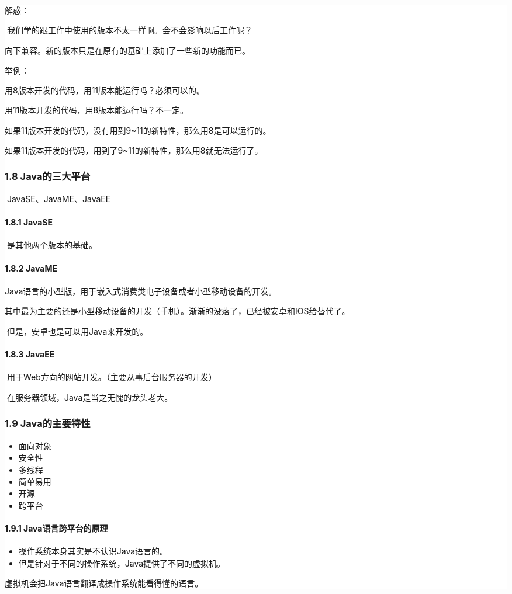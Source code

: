 解惑：

​	我们学的跟工作中使用的版本不太一样啊。会不会影响以后工作呢？

向下兼容。新的版本只是在原有的基础上添加了一些新的功能而已。

举例：

用8版本开发的代码，用11版本能运行吗？必须可以的。

用11版本开发的代码，用8版本能运行吗？不一定。

如果11版本开发的代码，没有用到9~11的新特性，那么用8是可以运行的。

如果11版本开发的代码，用到了9~11的新特性，那么用8就无法运行了。

### 1.8 Java的三大平台

​	JavaSE、JavaME、JavaEE

#### 1.8.1 JavaSE

​	是其他两个版本的基础。

#### 1.8.2 JavaME

​	Java语言的小型版，用于嵌入式消费类电子设备或者小型移动设备的开发。

​	其中最为主要的还是小型移动设备的开发（手机）。渐渐的没落了，已经被安卓和IOS给替代了。

​	但是，安卓也是可以用Java来开发的。

#### 1.8.3 JavaEE

​	用于Web方向的网站开发。（主要从事后台服务器的开发）

​	在服务器领域，Java是当之无愧的龙头老大。

### 1.9 Java的主要特性

- 面向对象
- 安全性
- 多线程
- 简单易用
- 开源
- 跨平台

#### 1.9.1 Java语言跨平台的原理

- 操作系统本身其实是不认识Java语言的。
- 但是针对于不同的操作系统，Java提供了不同的虚拟机。

虚拟机会把Java语言翻译成操作系统能看得懂的语言。
